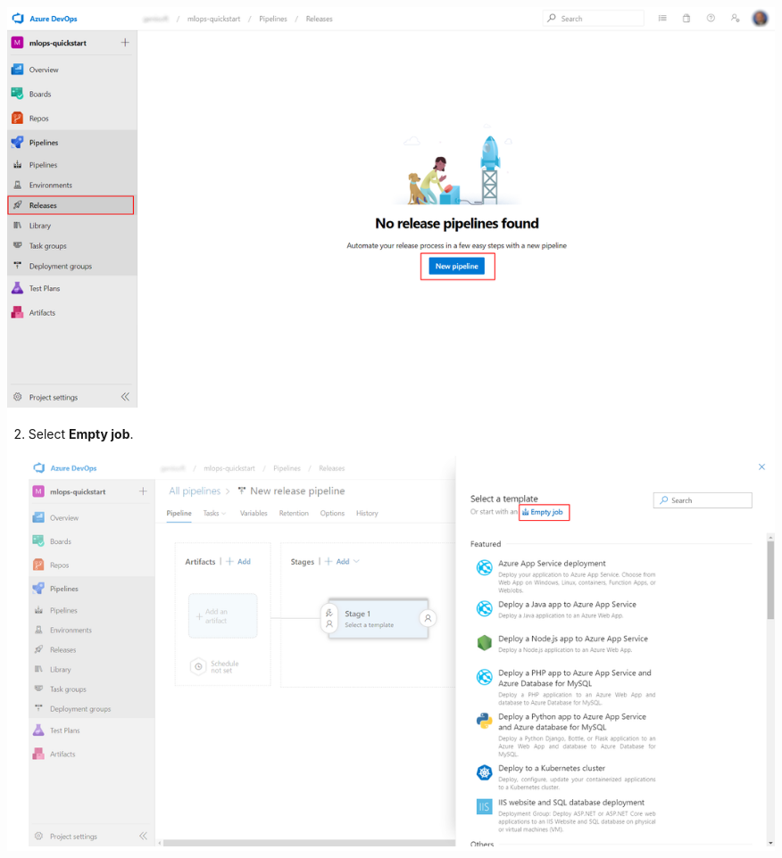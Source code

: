    ![To create new Release Pipeline navigate to Pipelines, Releases and select New pipeline.](media/devops-release-pipeline-01.png "New Release Pipeline")

2. Select **Empty job**.

   ![Select empty job to start building the release pipeline.](media/devops-release-pipeline-02.png "Select a template: Empty job")
